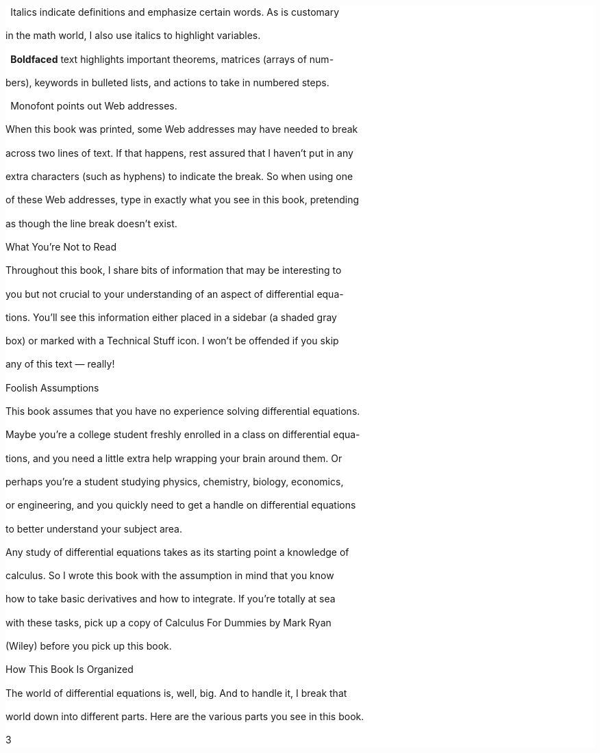 ` `Italics indicate definitions and emphasize certain words. As is customary

in the math world, I also use italics to highlight variables.

` `**Boldfaced** text highlights important theorems, matrices (arrays of num-

bers), keywords in bulleted lists, and actions to take in numbered steps.

` `Monofont points out Web addresses.

When this book was printed, some Web addresses may have needed to break

across two lines of text. If that happens, rest assured that I haven’t put in any

extra characters (such as hyphens) to indicate the break. So when using one

of these Web addresses, type in exactly what you see in this book, pretending

as though the line break doesn’t exist.

What You’re Not to Read

Throughout this book, I share bits of information that may be interesting to

you but not crucial to your understanding of an aspect of differential equa-

tions. You’ll see this information either placed in a sidebar (a shaded gray

box) or marked with a Technical Stuff icon. I won’t be offended if you skip

any of this text — really!

Foolish Assumptions

This book assumes that you have no experience solving differential equations.

Maybe you’re a college student freshly enrolled in a class on differential equa-

tions, and you need a little extra help wrapping your brain around them. Or

perhaps you’re a student studying physics, chemistry, biology, economics,

or engineering, and you quickly need to get a handle on differential equations

to better understand your subject area.

Any study of differential equations takes as its starting point a knowledge of

calculus. So I wrote this book with the assumption in mind that you know

how to take basic derivatives and how to integrate. If you’re totally at sea

with these tasks, pick up a copy of Calculus For Dummies by Mark Ryan

(Wiley) before you pick up this book.

How This Book Is Organized

The world of differential equations is, well, big. And to handle it, I break that

world down into different parts. Here are the various parts you see in this book.





3
